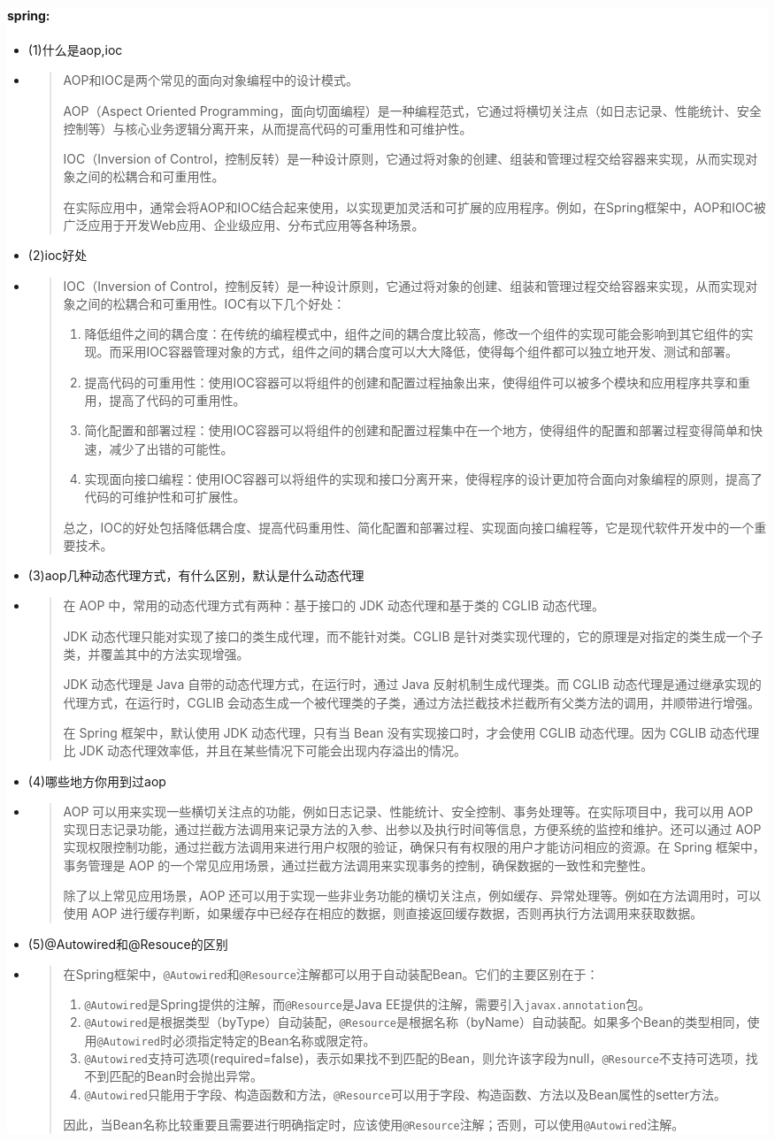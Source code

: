 #### spring: 

* (1)什么是aop,ioc

* > AOP和IOC是两个常见的面向对象编程中的设计模式。
  >
  > AOP（Aspect Oriented Programming，面向切面编程）是一种编程范式，它通过将横切关注点（如日志记录、性能统计、安全控制等）与核心业务逻辑分离开来，从而提高代码的可重用性和可维护性。
  >
  > IOC（Inversion of Control，控制反转）是一种设计原则，它通过将对象的创建、组装和管理过程交给容器来实现，从而实现对象之间的松耦合和可重用性。
  >
  > 在实际应用中，通常会将AOP和IOC结合起来使用，以实现更加灵活和可扩展的应用程序。例如，在Spring框架中，AOP和IOC被广泛应用于开发Web应用、企业级应用、分布式应用等各种场景。

* (2)ioc好处

* > IOC（Inversion of Control，控制反转）是一种设计原则，它通过将对象的创建、组装和管理过程交给容器来实现，从而实现对象之间的松耦合和可重用性。IOC有以下几个好处：
  >
  > 1. 降低组件之间的耦合度：在传统的编程模式中，组件之间的耦合度比较高，修改一个组件的实现可能会影响到其它组件的实现。而采用IOC容器管理对象的方式，组件之间的耦合度可以大大降低，使得每个组件都可以独立地开发、测试和部署。
  >
  > 2. 提高代码的可重用性：使用IOC容器可以将组件的创建和配置过程抽象出来，使得组件可以被多个模块和应用程序共享和重用，提高了代码的可重用性。
  >
  > 3. 简化配置和部署过程：使用IOC容器可以将组件的创建和配置过程集中在一个地方，使得组件的配置和部署过程变得简单和快速，减少了出错的可能性。
  >
  > 4. 实现面向接口编程：使用IOC容器可以将组件的实现和接口分离开来，使得程序的设计更加符合面向对象编程的原则，提高了代码的可维护性和可扩展性。
  >
  > 总之，IOC的好处包括降低耦合度、提高代码重用性、简化配置和部署过程、实现面向接口编程等，它是现代软件开发中的一个重要技术。

* (3)aop几种动态代理方式，有什么区别，默认是什么动态代理

* > 在 AOP 中，常用的动态代理方式有两种：基于接口的 JDK 动态代理和基于类的 CGLIB 动态代理。
  >
  > JDK 动态代理只能对实现了接口的类生成代理，而不能针对类。CGLIB 是针对类实现代理的，它的原理是对指定的类生成一个子类，并覆盖其中的方法实现增强。
  >
  > JDK 动态代理是 Java 自带的动态代理方式，在运行时，通过 Java 反射机制生成代理类。而 CGLIB 动态代理是通过继承实现的代理方式，在运行时，CGLIB 会动态生成一个被代理类的子类，通过方法拦截技术拦截所有父类方法的调用，并顺带进行增强。
  >
  > 在 Spring 框架中，默认使用 JDK 动态代理，只有当 Bean 没有实现接口时，才会使用 CGLIB 动态代理。因为 CGLIB 动态代理比 JDK 动态代理效率低，并且在某些情况下可能会出现内存溢出的情况。

* (4)哪些地方你用到过aop

* > AOP 可以用来实现一些横切关注点的功能，例如日志记录、性能统计、安全控制、事务处理等。在实际项目中，我可以用 AOP 实现日志记录功能，通过拦截方法调用来记录方法的入参、出参以及执行时间等信息，方便系统的监控和维护。还可以通过 AOP 实现权限控制功能，通过拦截方法调用来进行用户权限的验证，确保只有有权限的用户才能访问相应的资源。在 Spring 框架中，事务管理是 AOP 的一个常见应用场景，通过拦截方法调用来实现事务的控制，确保数据的一致性和完整性。
  >
  > 除了以上常见应用场景，AOP 还可以用于实现一些非业务功能的横切关注点，例如缓存、异常处理等。例如在方法调用时，可以使用 AOP 进行缓存判断，如果缓存中已经存在相应的数据，则直接返回缓存数据，否则再执行方法调用来获取数据。

* (5)@Autowired和@Resouce的区别

* > 在Spring框架中，`@Autowired`和`@Resource`注解都可以用于自动装配Bean。它们的主要区别在于：
  >
  > 1. `@Autowired`是Spring提供的注解，而`@Resource`是Java EE提供的注解，需要引入`javax.annotation`包。
  > 2. `@Autowired`是根据类型（byType）自动装配，`@Resource`是根据名称（byName）自动装配。如果多个Bean的类型相同，使用`@Autowired`时必须指定特定的Bean名称或限定符。
  > 3. `@Autowired`支持可选项(required=false)，表示如果找不到匹配的Bean，则允许该字段为null，`@Resource`不支持可选项，找不到匹配的Bean时会抛出异常。
  > 4. `@Autowired`只能用于字段、构造函数和方法，`@Resource`可以用于字段、构造函数、方法以及Bean属性的setter方法。
  >
  > 因此，当Bean名称比较重要且需要进行明确指定时，应该使用`@Resource`注解；否则，可以使用`@Autowired`注解。
